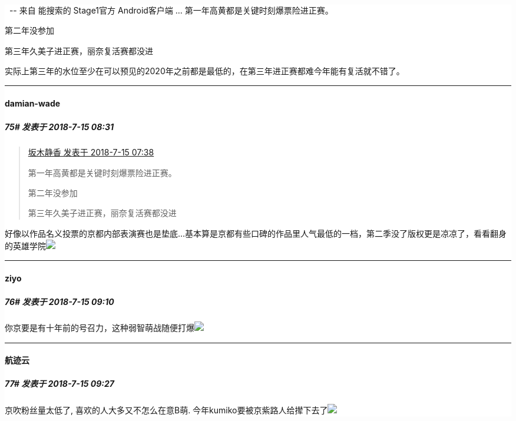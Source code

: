 
  -- 来自 能搜索的 Stage1官方 Android客户端 ...</blockquote>
第一年高黄都是关键时刻爆票险进正赛。

第二年没参加

第三年久美子进正赛，丽奈复活赛都没进


实际上第三年的水位至少在可以预见的2020年之前都是最低的，在第三年进正赛都难今年能有复活就不错了。







*****

####  damian-wade  
##### 75#       发表于 2018-7-15 08:31



<blockquote><a href="httphttps://bbs.saraba1st.com/2b/forum.php?mod=redirect&amp;goto=findpost&amp;pid=40337427&amp;ptid=1725775" target="_blank">坂木静香 发表于 2018-7-15 07:38</a>

第一年高黄都是关键时刻爆票险进正赛。

第二年没参加

第三年久美子进正赛，丽奈复活赛都没进</blockquote>
好像以作品名义投票的京都内部表演赛也是垫底...基本算是京都有些口碑的作品里人气最低的一档，第二季没了版权更是凉凉了，看看翻身的英雄学院<img src="https://static.saraba1st.com/image/smiley/face2017/043.png" referrerpolicy="no-referrer">







*****

####  ziyo  
##### 76#       发表于 2018-7-15 09:10




你京要是有十年前的号召力，这种弱智萌战随便打爆<img src="https://static.saraba1st.com/image/smiley/face2017/215.gif" referrerpolicy="no-referrer">







*****

####  航迹云  
##### 77#       发表于 2018-7-15 09:27




京吹粉丝量太低了, 喜欢的人大多又不怎么在意B萌. 今年kumiko要被京紫路人给撵下去了<img src="https://static.saraba1st.com/image/smiley/face2017/037.png" referrerpolicy="no-referrer">
